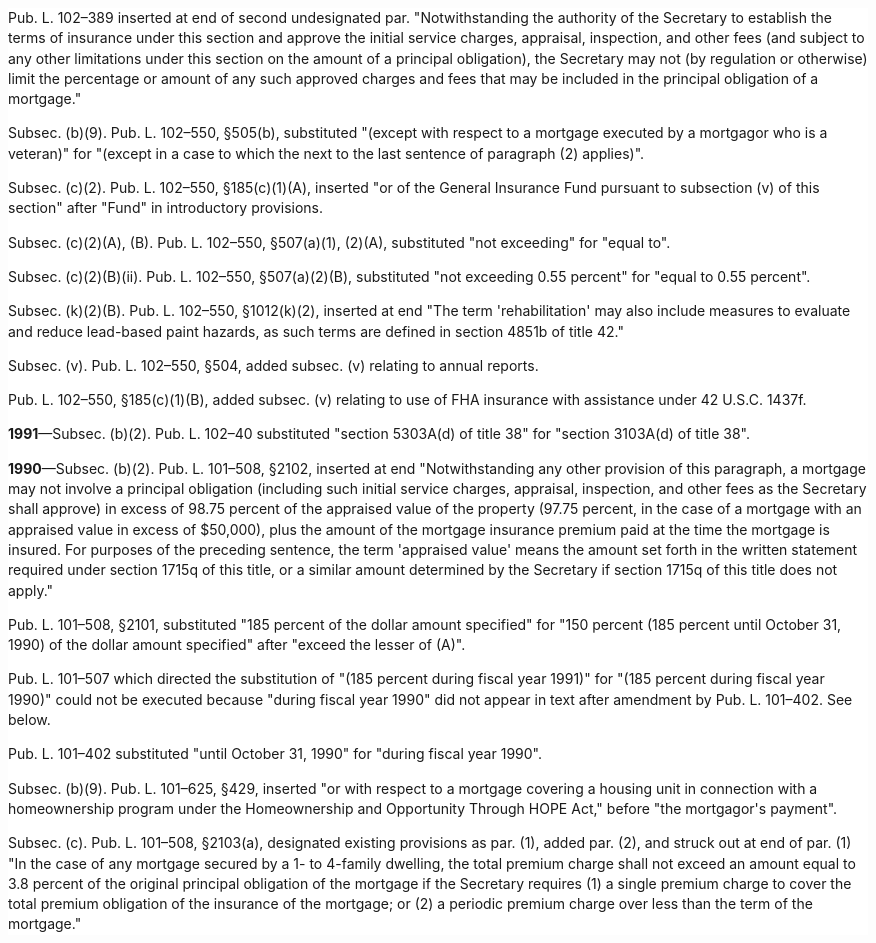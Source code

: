 Pub. L. 102–389 inserted at end of second undesignated par. "Notwithstanding the authority of the Secretary to establish the terms of insurance under this section and approve the initial service charges, appraisal, inspection, and other fees (and subject to any other limitations under this section on the amount of a principal obligation), the Secretary may not (by regulation or otherwise) limit the percentage or amount of any such approved charges and fees that may be included in the principal obligation of a mortgage."

Subsec. (b)(9). Pub. L. 102–550, §505(b), substituted "(except with respect to a mortgage executed by a mortgagor who is a veteran)" for "(except in a case to which the next to the last sentence of paragraph (2) applies)".

Subsec. (c)(2). Pub. L. 102–550, §185(c)(1)(A), inserted "or of the General Insurance Fund pursuant to subsection (v) of this section" after "Fund" in introductory provisions.

Subsec. (c)(2)(A), (B). Pub. L. 102–550, §507(a)(1), (2)(A), substituted "not exceeding" for "equal to".

Subsec. (c)(2)(B)(ii). Pub. L. 102–550, §507(a)(2)(B), substituted "not exceeding 0.55 percent" for "equal to 0.55 percent".

Subsec. (k)(2)(B). Pub. L. 102–550, §1012(k)(2), inserted at end "The term 'rehabilitation' may also include measures to evaluate and reduce lead-based paint hazards, as such terms are defined in section 4851b of title 42."

Subsec. (v). Pub. L. 102–550, §504, added subsec. (v) relating to annual reports.

Pub. L. 102–550, §185(c)(1)(B), added subsec. (v) relating to use of FHA insurance with assistance under 42 U.S.C. 1437f.

**1991**—Subsec. (b)(2). Pub. L. 102–40 substituted "section 5303A(d) of title 38" for "section 3103A(d) of title 38".

**1990**—Subsec. (b)(2). Pub. L. 101–508, §2102, inserted at end "Notwithstanding any other provision of this paragraph, a mortgage may not involve a principal obligation (including such initial service charges, appraisal, inspection, and other fees as the Secretary shall approve) in excess of 98.75 percent of the appraised value of the property (97.75 percent, in the case of a mortgage with an appraised value in excess of $50,000), plus the amount of the mortgage insurance premium paid at the time the mortgage is insured. For purposes of the preceding sentence, the term 'appraised value' means the amount set forth in the written statement required under section 1715q of this title, or a similar amount determined by the Secretary if section 1715q of this title does not apply."

Pub. L. 101–508, §2101, substituted "185 percent of the dollar amount specified" for "150 percent (185 percent until October 31, 1990) of the dollar amount specified" after "exceed the lesser of (A)".

Pub. L. 101–507 which directed the substitution of "(185 percent during fiscal year 1991)" for "(185 percent during fiscal year 1990)" could not be executed because "during fiscal year 1990" did not appear in text after amendment by Pub. L. 101–402. See below.

Pub. L. 101–402 substituted "until October 31, 1990" for "during fiscal year 1990".

Subsec. (b)(9). Pub. L. 101–625, §429, inserted "or with respect to a mortgage covering a housing unit in connection with a homeownership program under the Homeownership and Opportunity Through HOPE Act," before "the mortgagor's payment".

Subsec. (c). Pub. L. 101–508, §2103(a), designated existing provisions as par. (1), added par. (2), and struck out at end of par. (1) "In the case of any mortgage secured by a 1- to 4-family dwelling, the total premium charge shall not exceed an amount equal to 3.8 percent of the original principal obligation of the mortgage if the Secretary requires (1) a single premium charge to cover the total premium obligation of the insurance of the mortgage; or (2) a periodic premium charge over less than the term of the mortgage."
